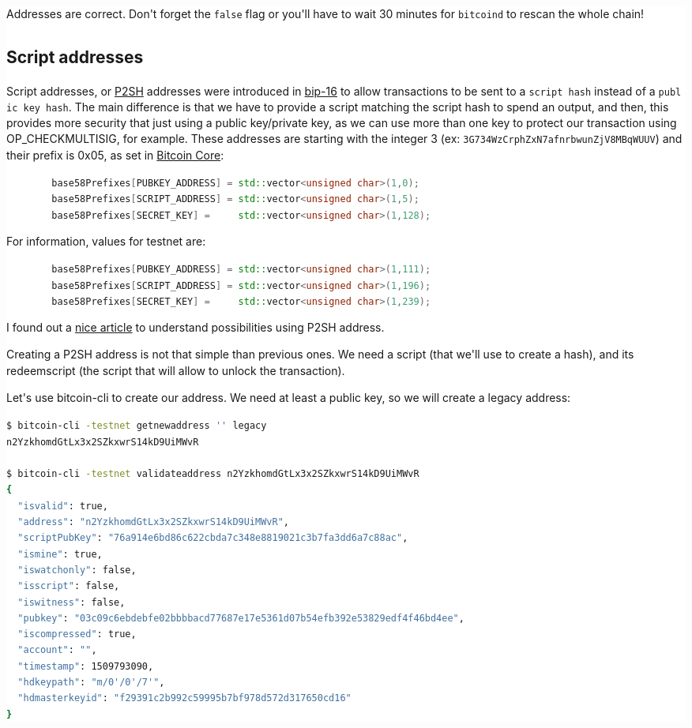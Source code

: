 Addresses are correct. Don't forget the `false` flag or you'll have to wait 30 minutes for `bitcoind` to rescan the whole chain!

## Script addresses

Script addresses, or [P2SH] addresses were introduced in [bip-16][bip16] to allow transactions to be sent to a `script hash` instead of a `public key hash`. The main difference is that we have to provide a script matching the script hash to spend an output, and then, this provides more security that just using a public key/private key, as we can use more than one key to protect our transaction using OP_CHECKMULTISIG, for example. These addresses are starting with the integer 3 (ex: `3G734WzCrphZxN7afnrbwunZjV8MBqWUUV`) and their prefix is 0x05, as set in [Bitcoin Core][bitcoin-chainsparams]:

```c++
        base58Prefixes[PUBKEY_ADDRESS] = std::vector<unsigned char>(1,0);
        base58Prefixes[SCRIPT_ADDRESS] = std::vector<unsigned char>(1,5);
        base58Prefixes[SECRET_KEY] =     std::vector<unsigned char>(1,128);
```

For information, values for testnet are:

```c++
        base58Prefixes[PUBKEY_ADDRESS] = std::vector<unsigned char>(1,111);
        base58Prefixes[SCRIPT_ADDRESS] = std::vector<unsigned char>(1,196);
        base58Prefixes[SECRET_KEY] =     std::vector<unsigned char>(1,239);
```

I found out a [nice article][multisig-transactions] to understand possibilities using P2SH address.

Creating a P2SH address is not that simple than previous ones. We need a script (that we'll use to create a hash), and its redeemscript (the script that will allow to unlock the transaction).

Let's use bitcoin-cli to create our address. We need at least a public key, so we will create a legacy address:

```sh
$ bitcoin-cli -testnet getnewaddress '' legacy
n2YzkhomdGtLx3x2SZkxwrS14kD9UiMWvR

$ bitcoin-cli -testnet validateaddress n2YzkhomdGtLx3x2SZkxwrS14kD9UiMWvR
{
  "isvalid": true,
  "address": "n2YzkhomdGtLx3x2SZkxwrS14kD9UiMWvR",
  "scriptPubKey": "76a914e6bd86c622cbda7c348e8819021c3b7fa3dd6a7c88ac",
  "ismine": true,
  "iswatchonly": false,
  "isscript": false,
  "iswitness": false,
  "pubkey": "03c09c6ebdebfe02bbbbacd77687e17e5361d07b54efb392e53829edf4f46bd4ee",
  "iscompressed": true,
  "account": "",
  "timestamp": 1509793090,
  "hdkeypath": "m/0'/0'/7'",
  "hdmasterkeyid": "f29391c2b992c59995b7bf978d572d317650cd16"
}
```


[part-1]:       https://mkz.me/gazette/bitcoin/2018/03/01/understanding-bitcoin-addresses.html
[P2SH]:         https://en.bitcoin.it/wiki/Pay_to_script_hash
[bip13]:        https://github.com/bitcoin/bips/blob/master/bip-0013.mediawiki
[bip16]:        https://github.com/bitcoin/bips/blob/master/bip-0016.mediawiki
[bip32]:        https://github.com/bitcoin/bips/blob/master/bip-0032.mediawiki
[bip39]:        https://github.com/bitcoin/bips/blob/master/bip-0039.mediawiki
[bip173]:       https://github.com/bitcoin/bips/blob/master/bip-0173.mediawiki
[bech32]:       https://en.bitcoin.it/wiki/Bech32
[github-create-addr]: https://github.com/mycroft/gazette-samples/tree/master/bitcoin-addresses
[list-address-prefix]: https://en.bitcoin.it/wiki/List_of_address_prefixes
[bitcoin-chainsparams]: https://github.com/bitcoin/bitcoin/blob/master/src/chainparams.cpp#L140
[multisig-transactions]: http://www.soroushjp.com/2014/12/20/bitcoin-multisig-the-hard-way-understanding-raw-multisignature-bitcoin-transactions/
[scripts]:      https://en.bitcoin.it/wiki/Script
[be-testnet-ex1]: https://live.blockcypher.com/btc-testnet/tx/7417a79f7bcea57e046e5488d176345302e6c61452aac9c73acdd5d7b73481e8/
[p2sh-multisig]: https://bitcoin.org/en/developer-examples#p2sh-multisig
[bip141-witness-program]: https://github.com/bitcoin/bips/blob/master/bip-0141.mediawiki#witness-program
[sipa-bech32]:   https://github.com/sipa/bech32